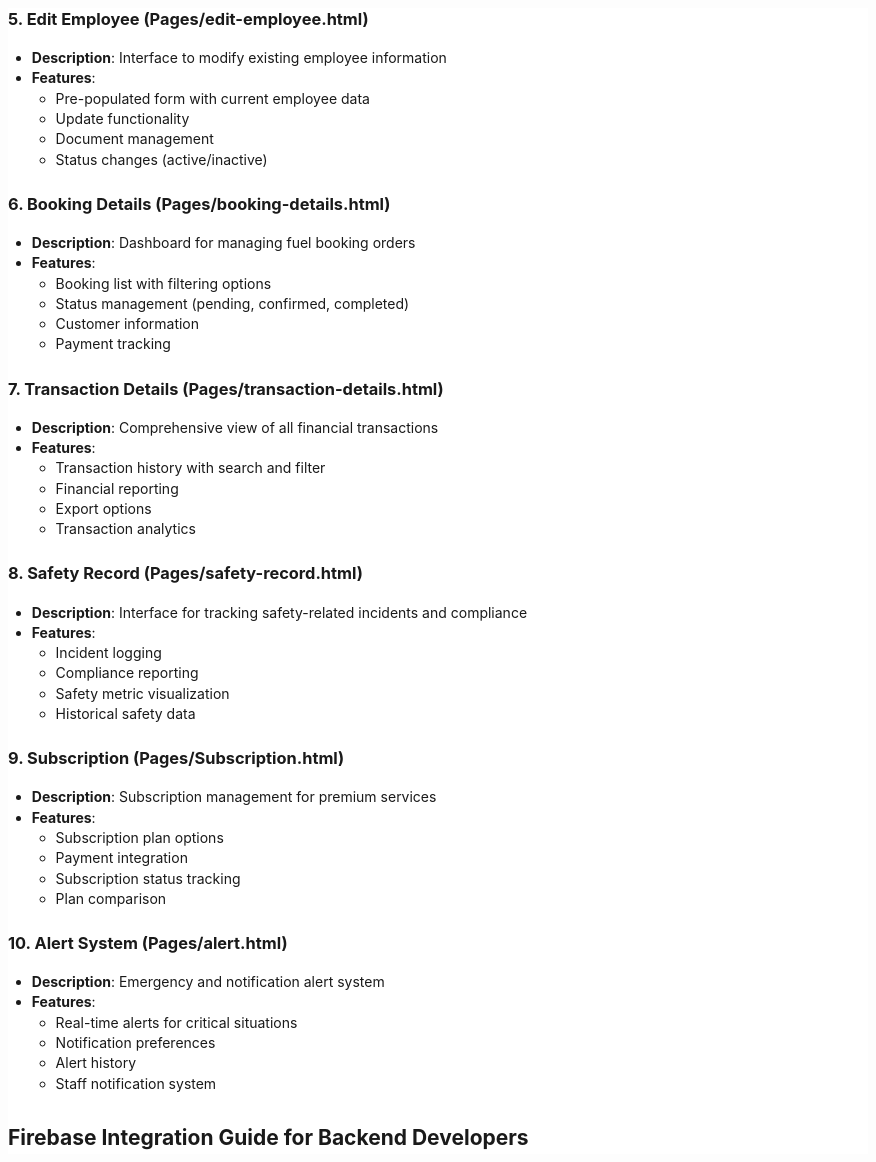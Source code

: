 ### 5. Edit Employee (Pages/edit-employee.html)
- **Description**: Interface to modify existing employee information
- **Features**:
  - Pre-populated form with current employee data
  - Update functionality
  - Document management
  - Status changes (active/inactive)

### 6. Booking Details (Pages/booking-details.html)
- **Description**: Dashboard for managing fuel booking orders
- **Features**:
  - Booking list with filtering options
  - Status management (pending, confirmed, completed)
  - Customer information
  - Payment tracking

### 7. Transaction Details (Pages/transaction-details.html)
- **Description**: Comprehensive view of all financial transactions
- **Features**:
  - Transaction history with search and filter
  - Financial reporting
  - Export options
  - Transaction analytics

### 8. Safety Record (Pages/safety-record.html)
- **Description**: Interface for tracking safety-related incidents and compliance
- **Features**:
  - Incident logging
  - Compliance reporting
  - Safety metric visualization
  - Historical safety data

### 9. Subscription (Pages/Subscription.html)
- **Description**: Subscription management for premium services
- **Features**:
  - Subscription plan options
  - Payment integration
  - Subscription status tracking
  - Plan comparison

### 10. Alert System (Pages/alert.html)
- **Description**: Emergency and notification alert system
- **Features**:
  - Real-time alerts for critical situations
  - Notification preferences
  - Alert history
  - Staff notification system

## Firebase Integration Guide for Backend Developers

